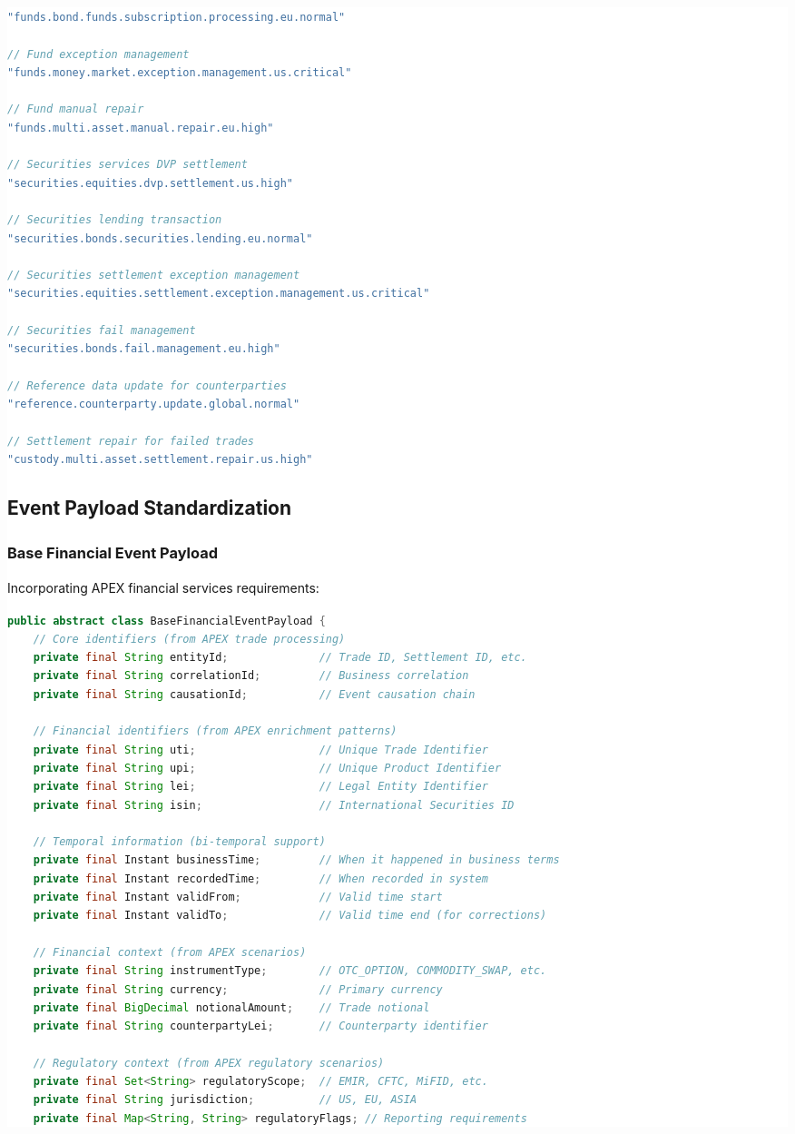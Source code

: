 ```java
"funds.bond.funds.subscription.processing.eu.normal"

// Fund exception management
"funds.money.market.exception.management.us.critical"

// Fund manual repair
"funds.multi.asset.manual.repair.eu.high"

// Securities services DVP settlement
"securities.equities.dvp.settlement.us.high"

// Securities lending transaction
"securities.bonds.securities.lending.eu.normal"

// Securities settlement exception management
"securities.equities.settlement.exception.management.us.critical"

// Securities fail management
"securities.bonds.fail.management.eu.high"

// Reference data update for counterparties
"reference.counterparty.update.global.normal"

// Settlement repair for failed trades
"custody.multi.asset.settlement.repair.us.high"
```

## Event Payload Standardization

### **Base Financial Event Payload**

Incorporating APEX financial services requirements:

```java
public abstract class BaseFinancialEventPayload {
    // Core identifiers (from APEX trade processing)
    private final String entityId;              // Trade ID, Settlement ID, etc.
    private final String correlationId;         // Business correlation
    private final String causationId;           // Event causation chain

    // Financial identifiers (from APEX enrichment patterns)
    private final String uti;                   // Unique Trade Identifier
    private final String upi;                   // Unique Product Identifier
    private final String lei;                   // Legal Entity Identifier
    private final String isin;                  // International Securities ID

    // Temporal information (bi-temporal support)
    private final Instant businessTime;         // When it happened in business terms
    private final Instant recordedTime;         // When recorded in system
    private final Instant validFrom;            // Valid time start
    private final Instant validTo;              // Valid time end (for corrections)

    // Financial context (from APEX scenarios)
    private final String instrumentType;        // OTC_OPTION, COMMODITY_SWAP, etc.
    private final String currency;              // Primary currency
    private final BigDecimal notionalAmount;    // Trade notional
    private final String counterpartyLei;       // Counterparty identifier

    // Regulatory context (from APEX regulatory scenarios)
    private final Set<String> regulatoryScope;  // EMIR, CFTC, MiFID, etc.
    private final String jurisdiction;          // US, EU, ASIA
    private final Map<String, String> regulatoryFlags; // Reporting requirements

```